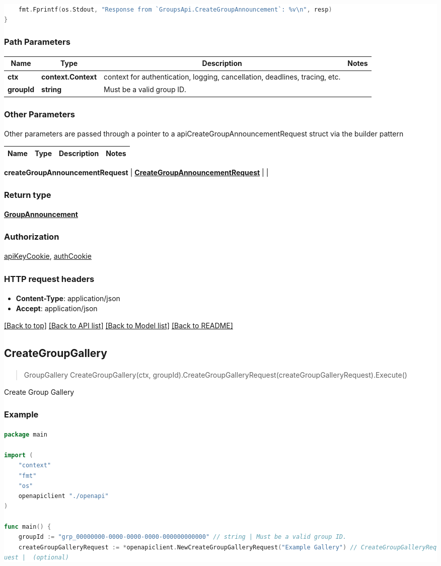 ```go
    fmt.Fprintf(os.Stdout, "Response from `GroupsApi.CreateGroupAnnouncement`: %v\n", resp)
}
```

### Path Parameters


Name | Type | Description  | Notes
------------- | ------------- | ------------- | -------------
**ctx** | **context.Context** | context for authentication, logging, cancellation, deadlines, tracing, etc.
**groupId** | **string** | Must be a valid group ID. | 

### Other Parameters

Other parameters are passed through a pointer to a apiCreateGroupAnnouncementRequest struct via the builder pattern


Name | Type | Description  | Notes
------------- | ------------- | ------------- | -------------

 **createGroupAnnouncementRequest** | [**CreateGroupAnnouncementRequest**](CreateGroupAnnouncementRequest.md) |  | 

### Return type

[**GroupAnnouncement**](GroupAnnouncement.md)

### Authorization

[apiKeyCookie](../README.md#apiKeyCookie), [authCookie](../README.md#authCookie)

### HTTP request headers

- **Content-Type**: application/json
- **Accept**: application/json

[[Back to top]](#) [[Back to API list]](../README.md#documentation-for-api-endpoints)
[[Back to Model list]](../README.md#documentation-for-models)
[[Back to README]](../README.md)


## CreateGroupGallery

> GroupGallery CreateGroupGallery(ctx, groupId).CreateGroupGalleryRequest(createGroupGalleryRequest).Execute()

Create Group Gallery



### Example

```go
package main

import (
    "context"
    "fmt"
    "os"
    openapiclient "./openapi"
)

func main() {
    groupId := "grp_00000000-0000-0000-0000-000000000000" // string | Must be a valid group ID.
    createGroupGalleryRequest := *openapiclient.NewCreateGroupGalleryRequest("Example Gallery") // CreateGroupGalleryRequest |  (optional)
```